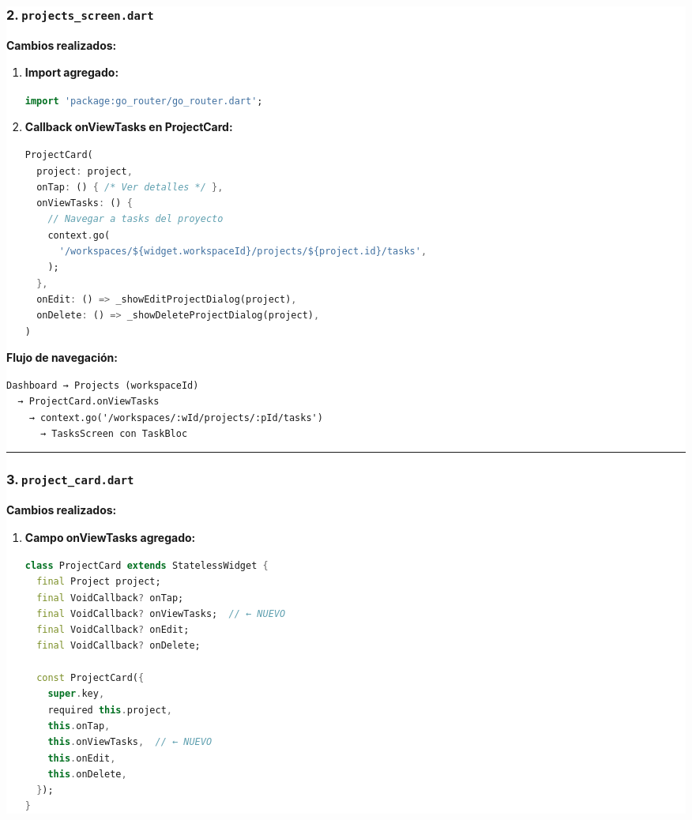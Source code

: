 ### 2. `projects_screen.dart`

**Cambios realizados:**

1. **Import agregado:**

   ```dart
   import 'package:go_router/go_router.dart';
   ```

2. **Callback onViewTasks en ProjectCard:**
   ```dart
   ProjectCard(
     project: project,
     onTap: () { /* Ver detalles */ },
     onViewTasks: () {
       // Navegar a tasks del proyecto
       context.go(
         '/workspaces/${widget.workspaceId}/projects/${project.id}/tasks',
       );
     },
     onEdit: () => _showEditProjectDialog(project),
     onDelete: () => _showDeleteProjectDialog(project),
   )
   ```

**Flujo de navegación:**

```
Dashboard → Projects (workspaceId)
  → ProjectCard.onViewTasks
    → context.go('/workspaces/:wId/projects/:pId/tasks')
      → TasksScreen con TaskBloc
```

---

### 3. `project_card.dart`

**Cambios realizados:**

1. **Campo onViewTasks agregado:**

   ```dart
   class ProjectCard extends StatelessWidget {
     final Project project;
     final VoidCallback? onTap;
     final VoidCallback? onViewTasks;  // ← NUEVO
     final VoidCallback? onEdit;
     final VoidCallback? onDelete;

     const ProjectCard({
       super.key,
       required this.project,
       this.onTap,
       this.onViewTasks,  // ← NUEVO
       this.onEdit,
       this.onDelete,
     });
   }
   ```
